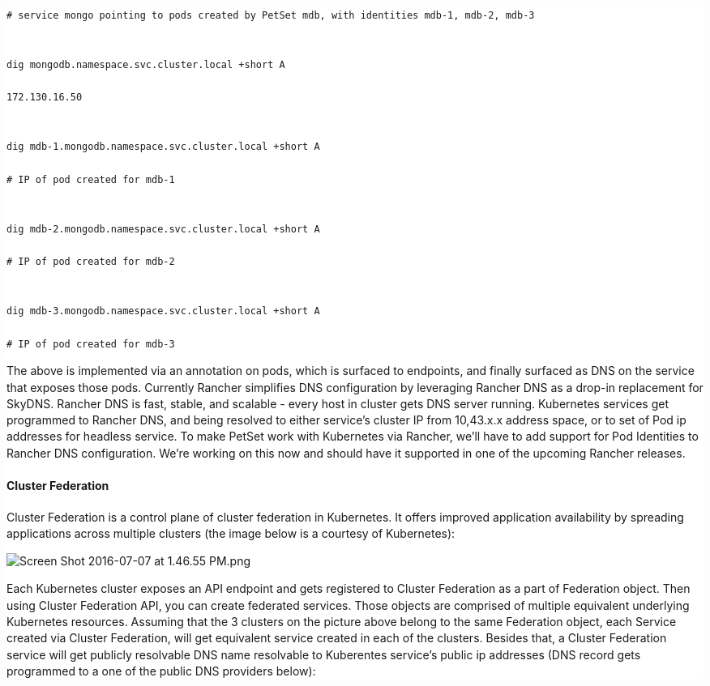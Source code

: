 



```
# service mongo pointing to pods created by PetSet mdb, with identities mdb-1, mdb-2, mdb-3


dig mongodb.namespace.svc.cluster.local +short A

172.130.16.50


dig mdb-1.mongodb.namespace.svc.cluster.local +short A

# IP of pod created for mdb-1


dig mdb-2.mongodb.namespace.svc.cluster.local +short A

# IP of pod created for mdb-2


dig mdb-3.mongodb.namespace.svc.cluster.local +short A

# IP of pod created for mdb-3
 ```



The above is implemented via an annotation on pods, which is surfaced to endpoints, and finally surfaced as DNS on the service that exposes those pods. Currently Rancher simplifies DNS configuration by leveraging Rancher DNS as a drop-in replacement for SkyDNS. Rancher DNS is fast, stable, and scalable - every host in cluster gets DNS server running. Kubernetes services get programmed to Rancher DNS, and being resolved to either service’s cluster IP from 10,43.x.x address space, or to set of Pod ip addresses for headless service. To make PetSet work with Kubernetes via Rancher, we’ll have to add support for Pod Identities to Rancher DNS configuration. We’re working on this now and should have it supported in one of the upcoming Rancher releases.  


#### Cluster Federation
Cluster Federation is a control plane of cluster federation in Kubernetes. It offers improved application availability by spreading applications across multiple clusters (the image below is a courtesy of Kubernetes):  



 ![Screen Shot 2016-07-07 at 1.46.55 PM.png](https://lh6.googleusercontent.com/jJjQ6wbYYG1y7rS7SXFNj1dsLrTEBbiOB9TfrkJAqayHVzBZwLguxMB6HLObCgpVGLKF7xdPd3wfdvQzB2a7Cq6cuqqXRRl3L5OfVPwKB34BxdpRUc1g7EgOdEkILH9E4sAfzHyb)

Each Kubernetes cluster exposes an API endpoint and gets registered to Cluster Federation as a part of Federation object. Then using Cluster Federation API, you can create federated services.  Those objects are comprised of multiple equivalent underlying Kubernetes resources. Assuming that the 3 clusters on the picture above belong to the same Federation object, each Service created via Cluster Federation, will get equivalent service created in each of the clusters. Besides that, a Cluster Federation service will get publicly resolvable DNS name resolvable to Kuberentes service’s public ip addresses (DNS record gets programmed to a one of the public DNS providers below):
